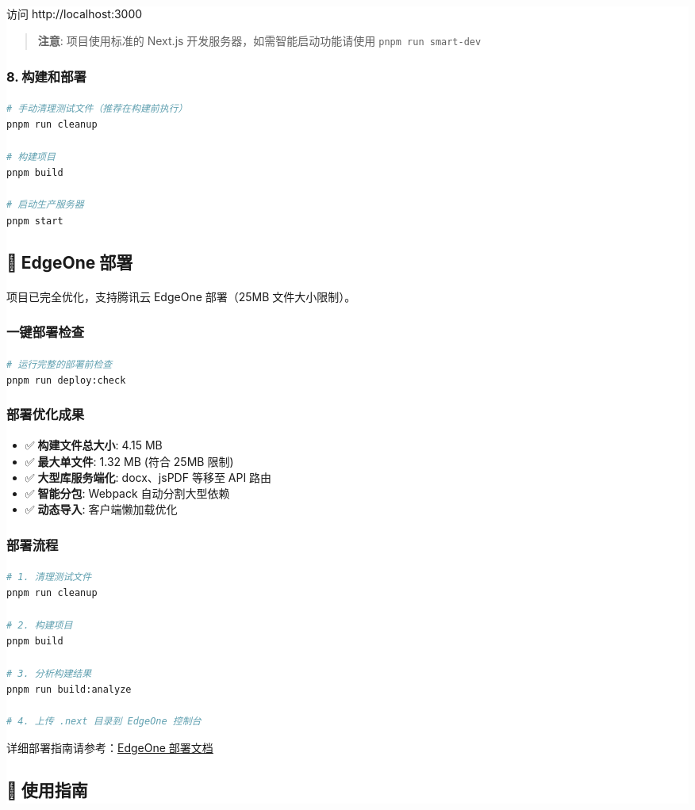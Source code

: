 访问 http://localhost:3000

> **注意**: 项目使用标准的 Next.js 开发服务器，如需智能启动功能请使用 `pnpm run smart-dev`

### 8. 构建和部署

```bash
# 手动清理测试文件（推荐在构建前执行）
pnpm run cleanup

# 构建项目
pnpm build

# 启动生产服务器
pnpm start
```

## 🚀 EdgeOne 部署

项目已完全优化，支持腾讯云 EdgeOne 部署（25MB 文件大小限制）。

### 一键部署检查
```bash
# 运行完整的部署前检查
pnpm run deploy:check
```

### 部署优化成果
- ✅ **构建文件总大小**: 4.15 MB
- ✅ **最大单文件**: 1.32 MB (符合 25MB 限制)
- ✅ **大型库服务端化**: docx、jsPDF 等移至 API 路由
- ✅ **智能分包**: Webpack 自动分割大型依赖
- ✅ **动态导入**: 客户端懒加载优化

### 部署流程
```bash
# 1. 清理测试文件
pnpm run cleanup

# 2. 构建项目
pnpm build

# 3. 分析构建结果
pnpm run build:analyze

# 4. 上传 .next 目录到 EdgeOne 控制台
```

详细部署指南请参考：[EdgeOne 部署文档](docs/EDGEONE_DEPLOYMENT.md)

## 🎯 使用指南
